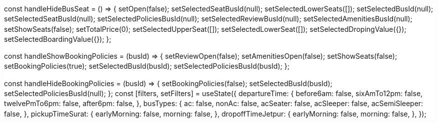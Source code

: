   const handleHideBusSeat = () => {
    setOpen(false);
    setSelectedSeatBusId(null);
    setSelectedLowerSeats([]);
    setSelectedBusId(null);
    setSelectedSeatBusId(null);
    setSelectedPoliciesBusId(null);
    setSelectedReviewBusId(null);
    setSelectedAmenitiesBusId(null);
    setShowSeats(false);
    setTotalPrice(0);
    setSelectedUpperSeat([]);
    setSelectedLowerSeat([]);
    setSelectedDropingValue({});
    setSelectedBoardingValue({});
  };

  const handleShowBookingPolicies = (busId) => {
    setReviewOpen(false);
    setAmenitiesOpen(false);
    setShowSeats(false);
    setBookingPolicies(true);
    setSelectedBusId(busId);
    setSelectedPoliciesBusId(busId);
  };

  const handleHideBookingPolicies = (busId) => {
    setBookingPolicies(false);
    setSelectedBusId(busId);
    setSelectedPoliciesBusId(null);
  };
  const [filters, setFilters] = useState({
    departureTime: {
      before6am: false,
      sixAmTo12pm: false,
      twelvePmTo6pm: false,
      after6pm: false,
    },
    busTypes: {
      ac: false,
      nonAc: false,
      acSeater: false,
      acSleeper: false,
      acSemiSleeper: false,
    },
    pickupTimeSurat: {
      earlyMorning: false,
      morning: false,
    },
    dropoffTimeJetpur: {
      earlyMorning: false,
      morning: false,
    },
  });
